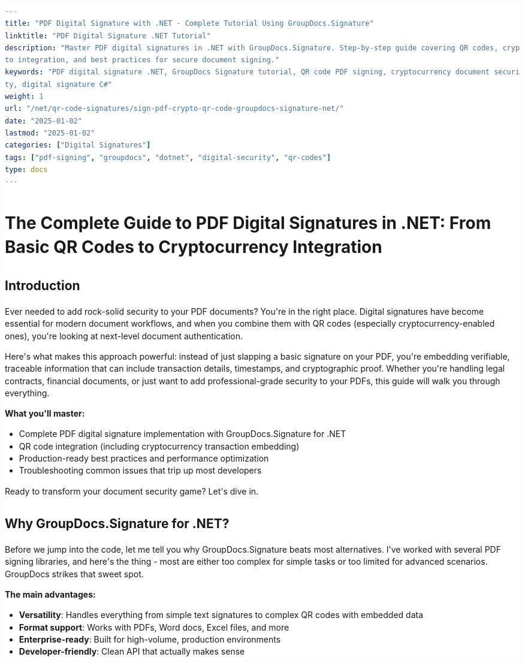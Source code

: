 ```yaml
---
title: "PDF Digital Signature with .NET - Complete Tutorial Using GroupDocs.Signature"
linktitle: "PDF Digital Signature .NET Tutorial"
description: "Master PDF digital signatures in .NET with GroupDocs.Signature. Step-by-step guide covering QR codes, crypto integration, and best practices for secure document signing."
keywords: "PDF digital signature .NET, GroupDocs Signature tutorial, QR code PDF signing, cryptocurrency document security, digital signature C#"
weight: 1
url: "/net/qr-code-signatures/sign-pdf-crypto-qr-code-groupdocs-signature-net/"
date: "2025-01-02"
lastmod: "2025-01-02"
categories: ["Digital Signatures"]
tags: ["pdf-signing", "groupdocs", "dotnet", "digital-security", "qr-codes"]
type: docs
---
```

# The Complete Guide to PDF Digital Signatures in .NET: From Basic QR Codes to Cryptocurrency Integration

## Introduction

Ever needed to add rock-solid security to your PDF documents? You're in the right place. Digital signatures have become essential for modern document workflows, and when you combine them with QR codes (especially cryptocurrency-enabled ones), you're looking at next-level document authentication.

Here's what makes this approach powerful: instead of just slapping a basic signature on your PDF, you're embedding verifiable, traceable information that can include transaction details, timestamps, and cryptographic proof. Whether you're handling legal contracts, financial documents, or just want to add professional-grade security to your PDFs, this guide will walk you through everything.

**What you'll master:**
- Complete PDF digital signature implementation with GroupDocs.Signature for .NET
- QR code integration (including cryptocurrency transaction embedding)
- Production-ready best practices and performance optimization
- Troubleshooting common issues that trip up most developers

Ready to transform your document security game? Let's dive in.

## Why GroupDocs.Signature for .NET?

Before we jump into the code, let me tell you why GroupDocs.Signature beats most alternatives. I've worked with several PDF signing libraries, and here's the thing - most are either too complex for simple tasks or too limited for advanced scenarios. GroupDocs strikes that sweet spot.

**The main advantages:**
- **Versatility**: Handles everything from simple text signatures to complex QR codes with embedded data
- **Format support**: Works with PDFs, Word docs, Excel files, and more
- **Enterprise-ready**: Built for high-volume, production environments
- **Developer-friendly**: Clean API that actually makes sense
